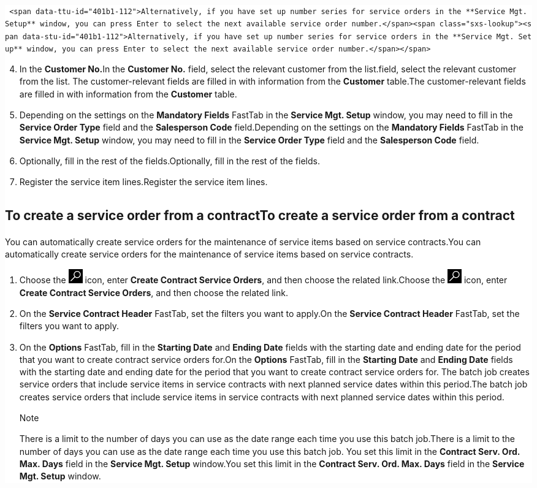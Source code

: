     <span data-ttu-id="401b1-112">Alternatively, if you have set up number series for service orders in the **Service Mgt. Setup** window, you can press Enter to select the next available service order number.</span><span class="sxs-lookup"><span data-stu-id="401b1-112">Alternatively, if you have set up number series for service orders in the **Service Mgt. Setup** window, you can press Enter to select the next available service order number.</span></span>  
  
4. <span data-ttu-id="401b1-113">In the **Customer No.**</span><span class="sxs-lookup"><span data-stu-id="401b1-113">In the **Customer No.**</span></span> <span data-ttu-id="401b1-114">field, select the relevant customer from the list.</span><span class="sxs-lookup"><span data-stu-id="401b1-114">field, select the relevant customer from the list.</span></span> <span data-ttu-id="401b1-115">The customer-relevant fields are filled in with information from the **Customer** table.</span><span class="sxs-lookup"><span data-stu-id="401b1-115">The customer-relevant fields are filled in with information from the **Customer** table.</span></span>  
  
5. <span data-ttu-id="401b1-116">Depending on the settings on the **Mandatory Fields** FastTab in the **Service Mgt. Setup** window, you may need to fill in the **Service Order Type** field and the **Salesperson Code** field.</span><span class="sxs-lookup"><span data-stu-id="401b1-116">Depending on the settings on the **Mandatory Fields** FastTab in the **Service Mgt. Setup** window, you may need to fill in the **Service Order Type** field and the **Salesperson Code** field.</span></span>  
6. <span data-ttu-id="401b1-117">Optionally, fill in the rest of the fields.</span><span class="sxs-lookup"><span data-stu-id="401b1-117">Optionally, fill in the rest of the fields.</span></span>  
7. <span data-ttu-id="401b1-118">Register the service item lines.</span><span class="sxs-lookup"><span data-stu-id="401b1-118">Register the service item lines.</span></span>  

## <a name="to-create-a-service-order-from-a-contract"></a><span data-ttu-id="401b1-119">To create a service order from a contract</span><span class="sxs-lookup"><span data-stu-id="401b1-119">To create a service order from a contract</span></span>  
<span data-ttu-id="401b1-120">You can automatically create service orders for the maintenance of service items based on service contracts.</span><span class="sxs-lookup"><span data-stu-id="401b1-120">You can automatically create service orders for the maintenance of service items based on service contracts.</span></span>  
  
1. <span data-ttu-id="401b1-121">Choose the ![Search for Page or Report](media/ui-search/search_small.png "Search for Page or Report icon") icon, enter **Create Contract Service Orders**, and then choose the related link.</span><span class="sxs-lookup"><span data-stu-id="401b1-121">Choose the ![Search for Page or Report](media/ui-search/search_small.png "Search for Page or Report icon") icon, enter **Create Contract Service Orders**, and then choose the related link.</span></span>  
2. <span data-ttu-id="401b1-122">On the **Service Contract Header** FastTab, set the filters you want to apply.</span><span class="sxs-lookup"><span data-stu-id="401b1-122">On the **Service Contract Header** FastTab, set the filters you want to apply.</span></span>  
3. <span data-ttu-id="401b1-123">On the **Options** FastTab, fill in the **Starting Date** and **Ending Date** fields with the starting date and ending date for the period that you want to create contract service orders for.</span><span class="sxs-lookup"><span data-stu-id="401b1-123">On the **Options** FastTab, fill in the **Starting Date** and **Ending Date** fields with the starting date and ending date for the period that you want to create contract service orders for.</span></span> <span data-ttu-id="401b1-124">The batch job creates service orders that include service items in service contracts with next planned service dates within this period.</span><span class="sxs-lookup"><span data-stu-id="401b1-124">The batch job creates service orders that include service items in service contracts with next planned service dates within this period.</span></span>  
  
    > [!NOTE]  
    >  <span data-ttu-id="401b1-125">There is a limit to the number of days you can use as the date range each time you use this batch job.</span><span class="sxs-lookup"><span data-stu-id="401b1-125">There is a limit to the number of days you can use as the date range each time you use this batch job.</span></span> <span data-ttu-id="401b1-126">You set this limit in the **Contract Serv. Ord. Max. Days** field in the **Service Mgt. Setup** window.</span><span class="sxs-lookup"><span data-stu-id="401b1-126">You set this limit in the **Contract Serv. Ord. Max. Days** field in the **Service Mgt. Setup** window.</span></span>  
  